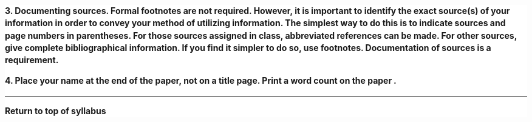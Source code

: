**3.   Documenting sources. Formal footnotes are not required. However, it is
important to identify the exact source(s) of your information in order to
convey your method of utilizing information. The simplest way to do this is to
indicate sources and page numbers in parentheses. For those sources assigned
in class, abbreviated references can be made. For other sources, give complete
bibliographical information. If you find it simpler to do so, use footnotes.
Documentation of sources is a requirement.**

**4\. Place your name at the end of the paper, not on a title page. Print a
word count on the paper _._**

* * *

**Return to top of syllabus**

